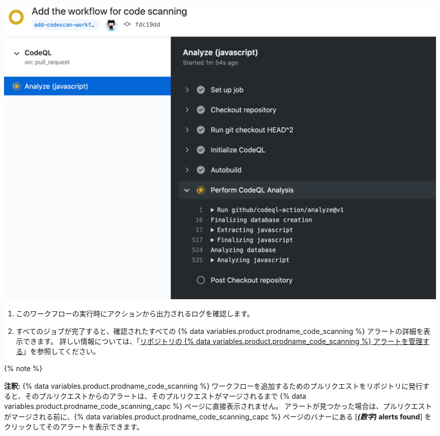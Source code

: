   ![{% data variables.product.prodname_code_scanning %} ワークフローからのログ出力](/assets/images/help/repository/code-scanning-logging-analyze-action.png)

1. このワークフローの実行時にアクションから出力されるログを確認します。

1. すべてのジョブが完了すると、確認されたすべての {% data variables.product.prodname_code_scanning %} アラートの詳細を表示できます。 詳しい情報については、「[リポジトリの {% data variables.product.prodname_code_scanning %} アラートを管理する](/github/finding-security-vulnerabilities-and-errors-in-your-code/managing-code-scanning-alerts-for-your-repository#viewing-the-alerts-for-a-repository)」を参照してください。

{% note %}

**注釈:** {% data variables.product.prodname_code_scanning %} ワークフローを追加するためのプルリクエストをリポジトリに発行すると、そのプルリクエストからのアラートは、そのプルリクエストがマージされるまで {% data variables.product.prodname_code_scanning_capc %} ページに直接表示されません。 アラートが見つかった場合は、プルリクエストがマージされる前に、{% data variables.product.prodname_code_scanning_capc %} ページのバナーにある [**_(数字)_ alerts found**] をクリックしてそのアラートを表示できます。
